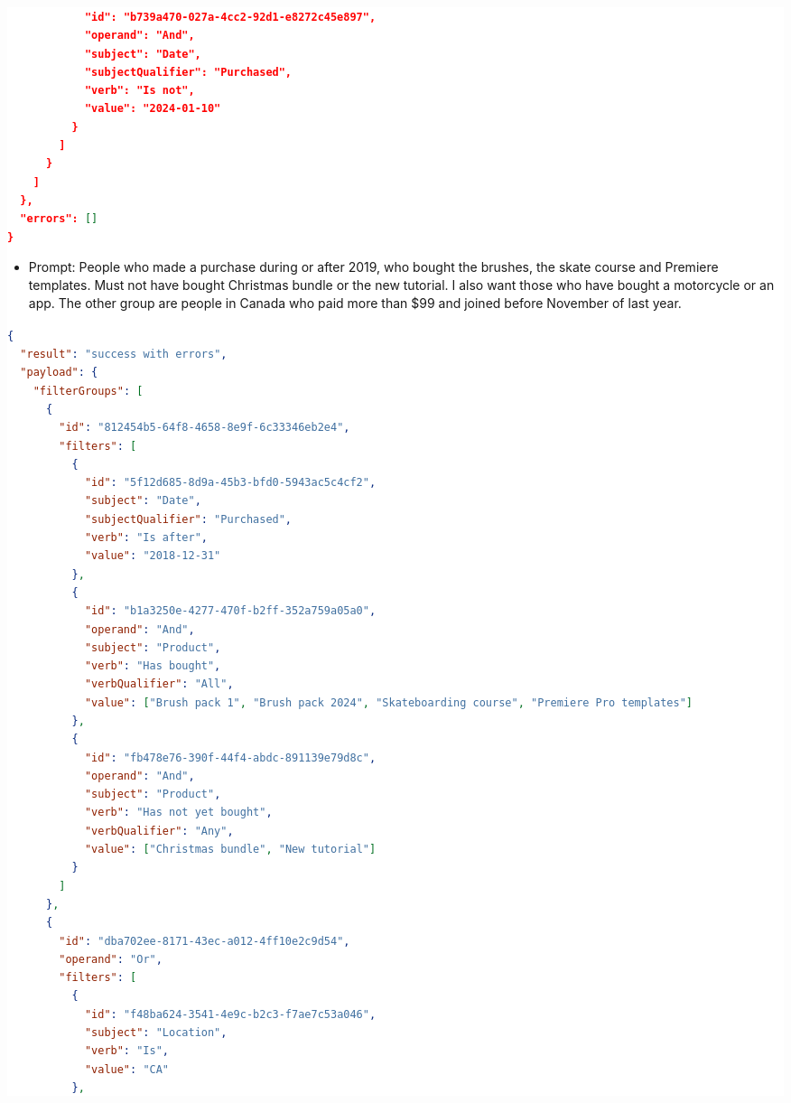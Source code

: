 ```json
            "id": "b739a470-027a-4cc2-92d1-e8272c45e897",
            "operand": "And",
            "subject": "Date",
            "subjectQualifier": "Purchased",
            "verb": "Is not",
            "value": "2024-01-10"
          }
        ]
      }
    ]
  },
  "errors": []
}
```

- Prompt: People who made a purchase during or after 2019, who bought the brushes, the skate course and Premiere templates. Must not have bought Christmas bundle or the new tutorial. I also want those who have bought a motorcycle or an app. The other group are people in Canada who paid more than $99 and joined before November of last year.

```json
{
  "result": "success with errors",
  "payload": {
    "filterGroups": [
      {
        "id": "812454b5-64f8-4658-8e9f-6c33346eb2e4",
        "filters": [
          {
            "id": "5f12d685-8d9a-45b3-bfd0-5943ac5c4cf2",
            "subject": "Date",
            "subjectQualifier": "Purchased",
            "verb": "Is after",
            "value": "2018-12-31"
          },
          {
            "id": "b1a3250e-4277-470f-b2ff-352a759a05a0",
            "operand": "And",
            "subject": "Product",
            "verb": "Has bought",
            "verbQualifier": "All",
            "value": ["Brush pack 1", "Brush pack 2024", "Skateboarding course", "Premiere Pro templates"]
          },
          {
            "id": "fb478e76-390f-44f4-abdc-891139e79d8c",
            "operand": "And",
            "subject": "Product",
            "verb": "Has not yet bought",
            "verbQualifier": "Any",
            "value": ["Christmas bundle", "New tutorial"]
          }
        ]
      },
      {
        "id": "dba702ee-8171-43ec-a012-4ff10e2c9d54",
        "operand": "Or",
        "filters": [
          {
            "id": "f48ba624-3541-4e9c-b2c3-f7ae7c53a046",
            "subject": "Location",
            "verb": "Is",
            "value": "CA"
          },
```
